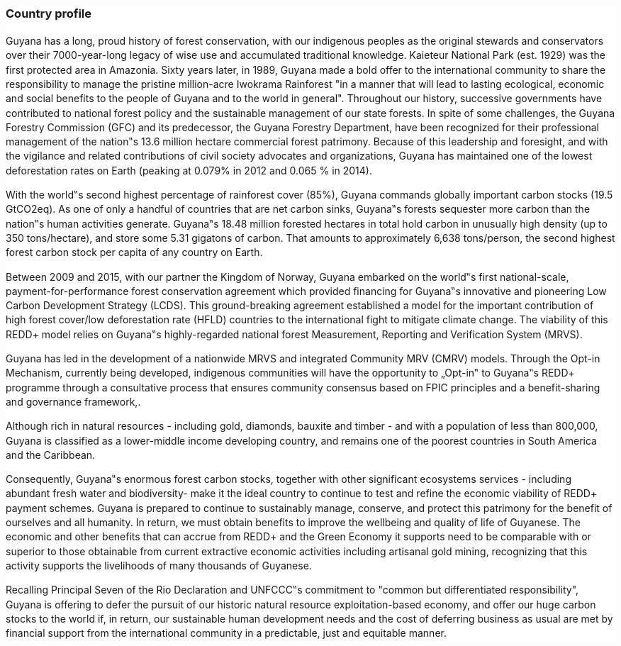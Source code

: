 
### Country profile 

Guyana has a long, proud history of forest conservation, with our indigenous peoples as the original stewards and conservators over their 7000-year-long legacy of wise use and accumulated traditional knowledge. Kaieteur National Park (est. 1929) was the first protected area in Amazonia. Sixty years later, in 1989, Guyana made a bold offer to the international community to share the responsibility to manage the pristine million-acre Iwokrama Rainforest "in a manner that will lead to lasting ecological, economic and social benefits to the people of Guyana and to the world in general". Throughout our history, successive governments have contributed to national forest policy and the sustainable management of our state forests. In spite of some challenges, the Guyana Forestry Commission (GFC) and its predecessor, the Guyana Forestry Department, have been recognized for their professional management of the nation‟s 13.6 million hectare commercial forest patrimony. Because of this leadership and foresight, and with the vigilance and related contributions of civil society advocates and organizations, Guyana has maintained one of the lowest deforestation rates on Earth (peaking at 0.079% in 2012 and 0.065 % in 2014). 

[//]: #page2

 With the world‟s second highest percentage of rainforest cover (85%), Guyana commands globally important carbon stocks (19.5 GtCO2eq). As one of only a handful of countries that are net carbon sinks, Guyana‟s forests sequester more carbon than the nation‟s human activities generate. Guyana‟s 18.48 million forested hectares in total hold carbon in unusually high density (up to 350 tons/hectare), and store some 5.31 gigatons of carbon. That amounts to approximately 6,638 tons/person, the second highest forest carbon stock per capita of any country on Earth. 

Between 2009 and 2015, with our partner the Kingdom of Norway, Guyana embarked on the world‟s first national-scale, payment-for-performance forest conservation agreement which provided financing for Guyana‟s innovative and pioneering Low Carbon Development Strategy (LCDS). This ground-breaking agreement established a model for the important contribution of high forest cover/low deforestation rate (HFLD) countries to the international fight to mitigate climate change. The viability of this REDD+ model relies on Guyana‟s highly-regarded national forest Measurement, Reporting and Verification System (MRVS). 

Guyana has led in the development of a nationwide MRVS and integrated Community MRV (CMRV) models. Through the Opt-in Mechanism, currently being developed, indigenous communities will have the opportunity to „Opt-in‟ to Guyana‟s REDD+ programme through a consultative process that ensures community consensus based on FPIC principles and a benefit-sharing and governance framework,. 

Although rich in natural resources - including gold, diamonds, bauxite and timber - and with a population of less than 800,000, Guyana is classified as a lower-middle income developing country, and remains one of the poorest countries in South America and the Caribbean. 

 

Consequently, Guyana‟s enormous forest carbon stocks, together with other significant ecosystems services - including abundant fresh water and biodiversity- make it the ideal country to continue to test and refine the economic viability of REDD+ payment schemes. Guyana is prepared to continue to sustainably manage, conserve, and protect this patrimony for the benefit of ourselves and all humanity. In return, we must obtain benefits to improve the wellbeing and quality of life of Guyanese. The economic and other benefits that can accrue from REDD+ and the Green Economy it supports need to be comparable with or superior to those obtainable from current extractive economic activities including artisanal gold mining, recognizing that this activity supports the livelihoods of many thousands of Guyanese. 

Recalling Principal Seven of the Rio Declaration and UNFCCC‟s commitment to "common but differentiated responsibility", Guyana is offering to defer the pursuit of our historic natural resource exploitation-based economy, and offer our huge carbon stocks to the world if, in return, our sustainable human development needs and the cost of deferring business as usual are met by financial support from the international community in a predictable, just and equitable manner. 


 [//]: # (<meta http-equiv='Content-Type' content='text/html; charset=utf-8'>GUYANA‟S REVISED) 
[//]: #page1 
[//]: #page3
 [//]: #page4
 [//]: #page5
 [//]: #page6 
 [//]: #page7 
 [//]: #page8 
 [//]: #page9
[//]: #page10
 [//]: #page11
  [//]: #page12
 [//]: #page13